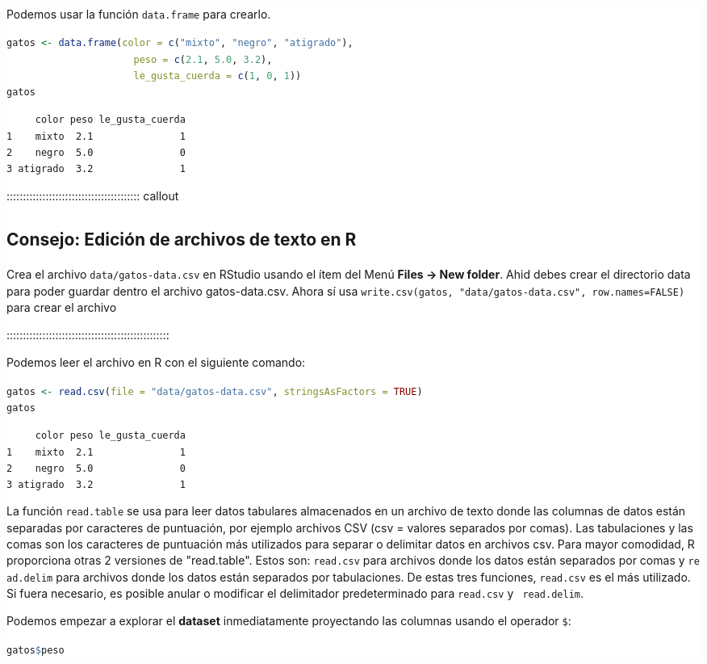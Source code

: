 Podemos usar la función `data.frame` para crearlo.


```r
gatos <- data.frame(color = c("mixto", "negro", "atigrado"),
                      peso = c(2.1, 5.0, 3.2),
                      le_gusta_cuerda = c(1, 0, 1))                    
gatos                   
```

```output
     color peso le_gusta_cuerda
1    mixto  2.1               1
2    negro  5.0               0
3 atigrado  3.2               1
```



:::::::::::::::::::::::::::::::::::::::::  callout

## Consejo: Edición de archivos de texto en R

Crea el archivo `data/gatos-data.csv` en RStudio usando el ítem del Menú  **Files -> New folder**.
Ahid debes crear el directorio data para poder guardar dentro el archivo gatos-data.csv.
Ahora sí usa `write.csv(gatos, "data/gatos-data.csv", row.names=FALSE)` para crear el archivo


::::::::::::::::::::::::::::::::::::::::::::::::::

Podemos leer el archivo en R con el siguiente comando:


```r
gatos <- read.csv(file = "data/gatos-data.csv", stringsAsFactors = TRUE)
gatos
```

```output
     color peso le_gusta_cuerda
1    mixto  2.1               1
2    negro  5.0               0
3 atigrado  3.2               1
```

La función `read.table` se usa para leer datos tabulares almacenados en un archivo de
texto donde las columnas de datos están separadas por caracteres de puntuación, por ejemplo
archivos CSV (csv = valores separados por comas). Las tabulaciones y las comas son los
caracteres de puntuación más utilizados para separar o delimitar datos en archivos csv.
Para mayor comodidad, R proporciona otras 2 versiones de "read.table". Estos son: `read.csv`
para archivos donde los datos están separados por comas y `read.delim` para archivos
donde los datos están separados por tabulaciones. De estas tres funciones, `read.csv` es
el más utilizado. Si fuera necesario, es posible anular o modificar el delimitador predeterminado
para `read.csv` y ` read.delim`.

Podemos empezar a explorar el **dataset** inmediatamente proyectando las columnas usando el operador `$`:


```r
gatos$peso
```

